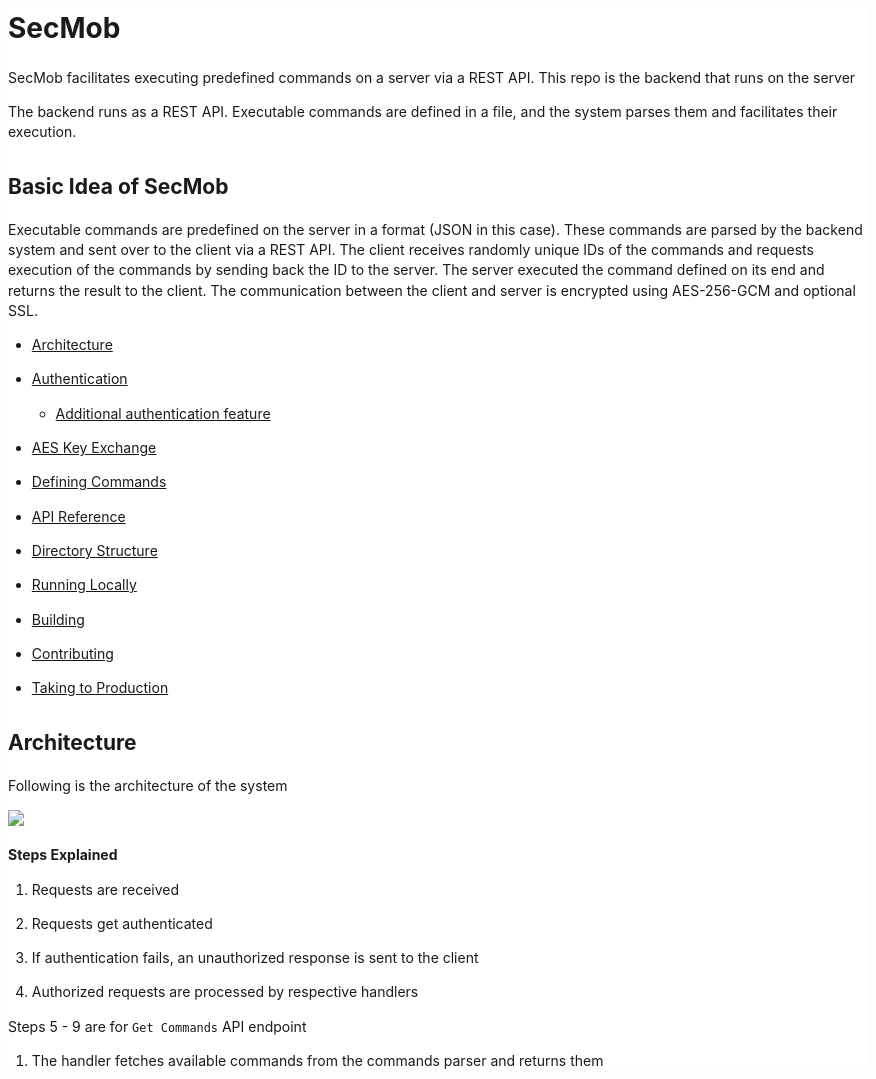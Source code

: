 # SecMob

SecMob facilitates executing predefined commands on a server via a REST API. This repo is the backend that runs on the server

The backend runs as a REST API. Executable commands are defined in a file, and the system parses them and facilitates their execution.

## Basic Idea of SecMob

Executable commands are predefined on the server in a format (JSON in this case). These commands are parsed by the backend system and sent over to the client via a REST API. The client receives randomly unique IDs of the commands and requests execution of the commands by sending back the ID to the server. The server executed the command defined on its end and returns the result to the client. The communication between the client and server is encrypted using AES-256-GCM and optional SSL.

* [Architecture](#architecture)

* [Authentication](#authentication)

    * [Additional authentication feature](#additional-authentication-feature)

* [AES Key Exchange](#aes-key-exchange)

* [Defining Commands](#defining-commands)

* [API Reference](#api-reference)

* [Directory Structure](#directory-structure)

* [Running Locally](#running-locally)

* [Building](#building)

* [Contributing](#contributing)

* [Taking to Production](#taking-to-production)


## Architecture

Following is the architecture of the system

![](https://cdn.hashnode.com/res/hashnode/image/upload/v1671626896205/CqAz8qCmK.png)

**Steps Explained**

1. Requests are received

2. Requests get authenticated

3. If authentication fails, an unauthorized response is sent to the client

4. Authorized requests are processed by respective handlers


Steps 5 - 9 are for `Get Commands` API endpoint

1. The handler fetches available commands from the commands parser and returns them
